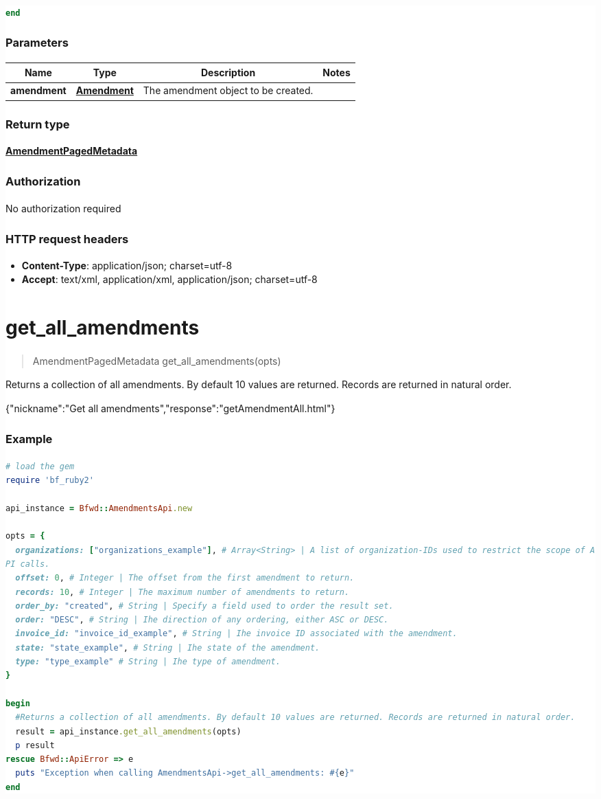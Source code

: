 ```ruby
end
```

### Parameters

Name | Type | Description  | Notes
------------- | ------------- | ------------- | -------------
 **amendment** | [**Amendment**](Amendment.md)| The amendment object to be created. | 

### Return type

[**AmendmentPagedMetadata**](AmendmentPagedMetadata.md)

### Authorization

No authorization required

### HTTP request headers

 - **Content-Type**: application/json; charset=utf-8
 - **Accept**: text/xml, application/xml, application/json; charset=utf-8



# **get_all_amendments**
> AmendmentPagedMetadata get_all_amendments(opts)

Returns a collection of all amendments. By default 10 values are returned. Records are returned in natural order.

{\"nickname\":\"Get all amendments\",\"response\":\"getAmendmentAll.html\"}

### Example
```ruby
# load the gem
require 'bf_ruby2'

api_instance = Bfwd::AmendmentsApi.new

opts = { 
  organizations: ["organizations_example"], # Array<String> | A list of organization-IDs used to restrict the scope of API calls.
  offset: 0, # Integer | The offset from the first amendment to return.
  records: 10, # Integer | The maximum number of amendments to return.
  order_by: "created", # String | Specify a field used to order the result set.
  order: "DESC", # String | Ihe direction of any ordering, either ASC or DESC.
  invoice_id: "invoice_id_example", # String | Ihe invoice ID associated with the amendment.
  state: "state_example", # String | Ihe state of the amendment.
  type: "type_example" # String | Ihe type of amendment.
}

begin
  #Returns a collection of all amendments. By default 10 values are returned. Records are returned in natural order.
  result = api_instance.get_all_amendments(opts)
  p result
rescue Bfwd::ApiError => e
  puts "Exception when calling AmendmentsApi->get_all_amendments: #{e}"
end
```
